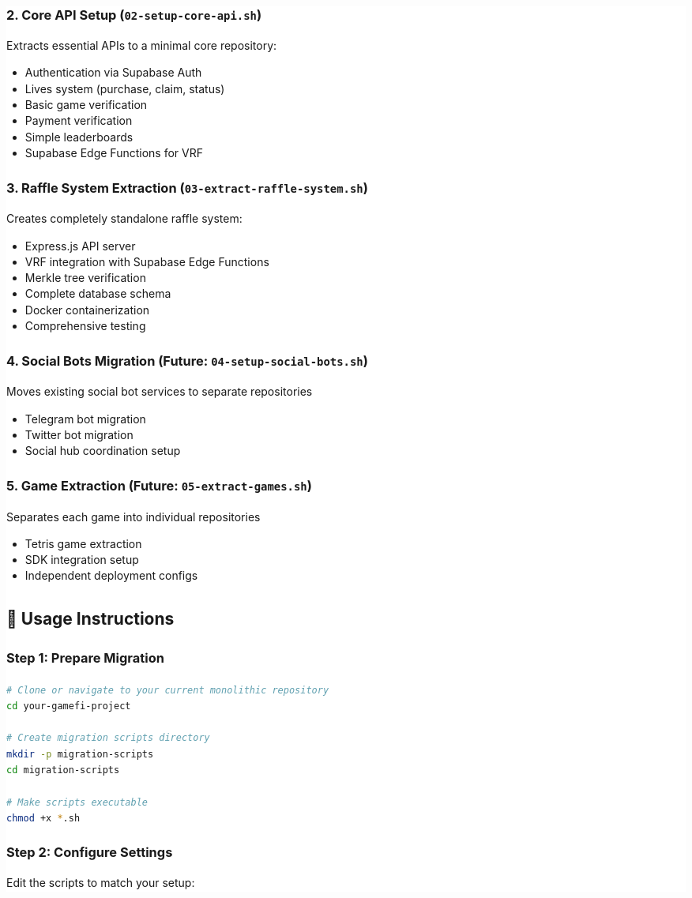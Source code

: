 ### 2. **Core API Setup** (`02-setup-core-api.sh`)
Extracts essential APIs to a minimal core repository:
- Authentication via Supabase Auth
- Lives system (purchase, claim, status)
- Basic game verification
- Payment verification
- Simple leaderboards
- Supabase Edge Functions for VRF

### 3. **Raffle System Extraction** (`03-extract-raffle-system.sh`)
Creates completely standalone raffle system:
- Express.js API server
- VRF integration with Supabase Edge Functions
- Merkle tree verification
- Complete database schema
- Docker containerization
- Comprehensive testing

### 4. **Social Bots Migration** (Future: `04-setup-social-bots.sh`)
Moves existing social bot services to separate repositories
- Telegram bot migration
- Twitter bot migration  
- Social hub coordination setup

### 5. **Game Extraction** (Future: `05-extract-games.sh`)
Separates each game into individual repositories
- Tetris game extraction
- SDK integration setup
- Independent deployment configs

## 📝 Usage Instructions

### Step 1: Prepare Migration
```bash
# Clone or navigate to your current monolithic repository
cd your-gamefi-project

# Create migration scripts directory
mkdir -p migration-scripts
cd migration-scripts

# Make scripts executable
chmod +x *.sh
```

### Step 2: Configure Settings
Edit the scripts to match your setup:
